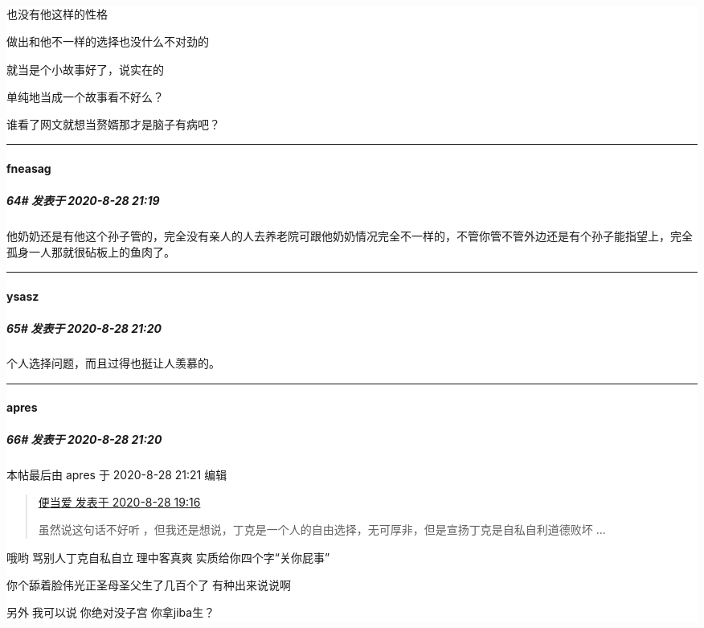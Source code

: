 也没有他这样的性格

做出和他不一样的选择也没什么不对劲的

就当是个小故事好了，说实在的

单纯地当成一个故事看不好么？

谁看了网文就想当赘婿那才是脑子有病吧？







*****

####  fneasag  
##### 64#       发表于 2020-8-28 21:19




他奶奶还是有他这个孙子管的，完全没有亲人的人去养老院可跟他奶奶情况完全不一样的，不管你管不管外边还是有个孙子能指望上，完全孤身一人那就很砧板上的鱼肉了。







*****

####  ysasz  
##### 65#       发表于 2020-8-28 21:20




个人选择问题，而且过得也挺让人羡慕的。









*****

####  apres  
##### 66#       发表于 2020-8-28 21:20



 本帖最后由 apres 于 2020-8-28 21:21 编辑 
<blockquote><a href="httphttps://bbs.saraba1st.com/2b/forum.php?mod=redirect&amp;goto=findpost&amp;pid=48577837&amp;ptid=1957023" target="_blank">便当爱 发表于 2020-8-28 19:16</a>

虽然说这句话不好听 ，但我还是想说，丁克是一个人的自由选择，无可厚非，但是宣扬丁克是自私自利道德败坏 ...</blockquote>
哦哟 骂别人丁克自私自立 理中客真爽 实质给你四个字“关你屁事”


你个舔着脸伟光正圣母圣父生了几百个了 有种出来说说啊


另外 我可以说 你绝对没子宫 你拿jiba生？
